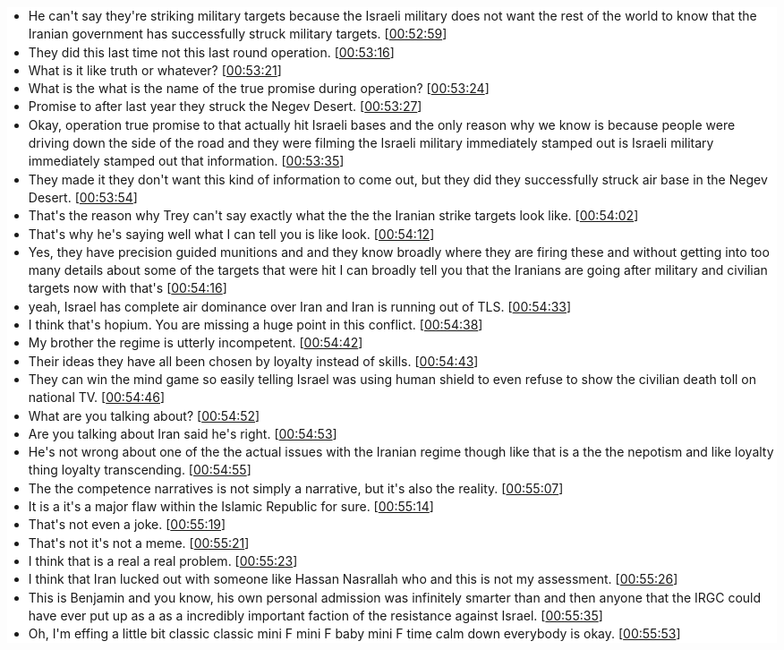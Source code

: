 *  He can't say they're striking military targets because the Israeli military does not want the rest of the world to know that the Iranian government has successfully struck military targets. [[00:52:59](https://www.youtube.com/watch?v=2tpsw3xi1X0&t=3179.3399999999997s)]
*  They did this last time not this last round operation. [[00:53:16](https://www.youtube.com/watch?v=2tpsw3xi1X0&t=3196.04s)]
*  What is it like truth or whatever? [[00:53:21](https://www.youtube.com/watch?v=2tpsw3xi1X0&t=3201.74s)]
*  What is the what is the name of the true promise during operation? [[00:53:24](https://www.youtube.com/watch?v=2tpsw3xi1X0&t=3204.14s)]
*  Promise to after last year they struck the Negev Desert. [[00:53:27](https://www.youtube.com/watch?v=2tpsw3xi1X0&t=3207.8399999999997s)]
*  Okay, operation true promise to that actually hit Israeli bases and the only reason why we know is because people were driving down the side of the road and they were filming the Israeli military immediately stamped out is Israeli military immediately stamped out that information. [[00:53:35](https://www.youtube.com/watch?v=2tpsw3xi1X0&t=3215.24s)]
*  They made it they don't want this kind of information to come out, but they did they successfully struck air base in the Negev Desert. [[00:53:54](https://www.youtube.com/watch?v=2tpsw3xi1X0&t=3234.7400000000002s)]
*  That's the reason why Trey can't say exactly what the the the Iranian strike targets look like. [[00:54:02](https://www.youtube.com/watch?v=2tpsw3xi1X0&t=3242.34s)]
*  That's why he's saying well what I can tell you is like look. [[00:54:12](https://www.youtube.com/watch?v=2tpsw3xi1X0&t=3252.04s)]
*  Yes, they have precision guided munitions and and they know broadly where they are firing these and without getting into too many details about some of the targets that were hit I can broadly tell you that the Iranians are going after military and civilian targets now with that's [[00:54:16](https://www.youtube.com/watch?v=2tpsw3xi1X0&t=3256.94s)]
*  yeah, Israel has complete air dominance over Iran and Iran is running out of TLS. [[00:54:33](https://www.youtube.com/watch?v=2tpsw3xi1X0&t=3273.04s)]
*  I think that's hopium. You are missing a huge point in this conflict. [[00:54:38](https://www.youtube.com/watch?v=2tpsw3xi1X0&t=3278.84s)]
*  My brother the regime is utterly incompetent. [[00:54:42](https://www.youtube.com/watch?v=2tpsw3xi1X0&t=3282.14s)]
*  Their ideas they have all been chosen by loyalty instead of skills. [[00:54:43](https://www.youtube.com/watch?v=2tpsw3xi1X0&t=3283.84s)]
*  They can win the mind game so easily telling Israel was using human shield to even refuse to show the civilian death toll on national TV. [[00:54:46](https://www.youtube.com/watch?v=2tpsw3xi1X0&t=3286.54s)]
*  What are you talking about? [[00:54:52](https://www.youtube.com/watch?v=2tpsw3xi1X0&t=3292.64s)]
*  Are you talking about Iran said he's right. [[00:54:53](https://www.youtube.com/watch?v=2tpsw3xi1X0&t=3293.44s)]
*  He's not wrong about one of the the actual issues with the Iranian regime though like that is a the the nepotism and like loyalty thing loyalty transcending. [[00:54:55](https://www.youtube.com/watch?v=2tpsw3xi1X0&t=3295.94s)]
*  The the competence narratives is not simply a narrative, but it's also the reality. [[00:55:07](https://www.youtube.com/watch?v=2tpsw3xi1X0&t=3307.94s)]
*  It is a it's a major flaw within the Islamic Republic for sure. [[00:55:14](https://www.youtube.com/watch?v=2tpsw3xi1X0&t=3314.7400000000002s)]
*  That's not even a joke. [[00:55:19](https://www.youtube.com/watch?v=2tpsw3xi1X0&t=3319.54s)]
*  That's not it's not a meme. [[00:55:21](https://www.youtube.com/watch?v=2tpsw3xi1X0&t=3321.84s)]
*  I think that is a real a real problem. [[00:55:23](https://www.youtube.com/watch?v=2tpsw3xi1X0&t=3323.2400000000002s)]
*  I think that Iran lucked out with someone like Hassan Nasrallah who and this is not my assessment. [[00:55:26](https://www.youtube.com/watch?v=2tpsw3xi1X0&t=3326.24s)]
*  This is Benjamin and you know, his own personal admission was infinitely smarter than and then anyone that the IRGC could have ever put up as a as a incredibly important faction of the resistance against Israel. [[00:55:35](https://www.youtube.com/watch?v=2tpsw3xi1X0&t=3335.44s)]
*  Oh, I'm effing a little bit classic classic mini F mini F baby mini F time calm down everybody is okay. [[00:55:53](https://www.youtube.com/watch?v=2tpsw3xi1X0&t=3353.6400000000003s)]
